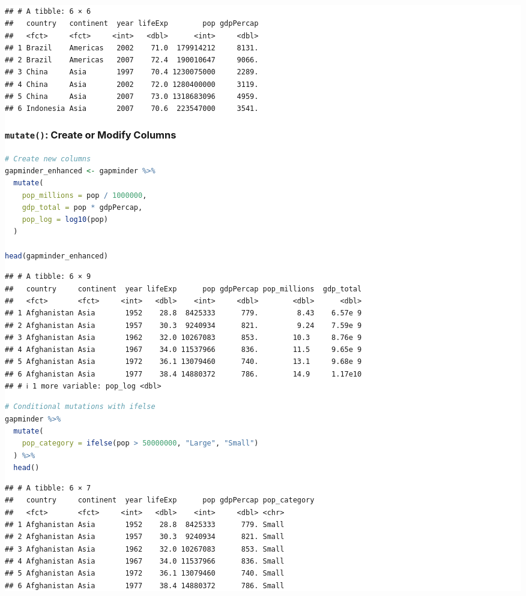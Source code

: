 ```
## # A tibble: 6 × 6
##   country   continent  year lifeExp        pop gdpPercap
##   <fct>     <fct>     <int>   <dbl>      <int>     <dbl>
## 1 Brazil    Americas   2002    71.0  179914212     8131.
## 2 Brazil    Americas   2007    72.4  190010647     9066.
## 3 China     Asia       1997    70.4 1230075000     2289.
## 4 China     Asia       2002    72.0 1280400000     3119.
## 5 China     Asia       2007    73.0 1318683096     4959.
## 6 Indonesia Asia       2007    70.6  223547000     3541.
```

### `mutate()`: Create or Modify Columns


```r
# Create new columns
gapminder_enhanced <- gapminder %>%
  mutate(
    pop_millions = pop / 1000000,
    gdp_total = pop * gdpPercap,
    pop_log = log10(pop)
  )

head(gapminder_enhanced)
```

```
## # A tibble: 6 × 9
##   country     continent  year lifeExp      pop gdpPercap pop_millions  gdp_total
##   <fct>       <fct>     <int>   <dbl>    <int>     <dbl>        <dbl>      <dbl>
## 1 Afghanistan Asia       1952    28.8  8425333      779.         8.43    6.57e 9
## 2 Afghanistan Asia       1957    30.3  9240934      821.         9.24    7.59e 9
## 3 Afghanistan Asia       1962    32.0 10267083      853.        10.3     8.76e 9
## 4 Afghanistan Asia       1967    34.0 11537966      836.        11.5     9.65e 9
## 5 Afghanistan Asia       1972    36.1 13079460      740.        13.1     9.68e 9
## 6 Afghanistan Asia       1977    38.4 14880372      786.        14.9     1.17e10
## # ℹ 1 more variable: pop_log <dbl>
```

```r
# Conditional mutations with ifelse
gapminder %>%
  mutate(
    pop_category = ifelse(pop > 50000000, "Large", "Small")
  ) %>%
  head()
```

```
## # A tibble: 6 × 7
##   country     continent  year lifeExp      pop gdpPercap pop_category
##   <fct>       <fct>     <int>   <dbl>    <int>     <dbl> <chr>       
## 1 Afghanistan Asia       1952    28.8  8425333      779. Small       
## 2 Afghanistan Asia       1957    30.3  9240934      821. Small       
## 3 Afghanistan Asia       1962    32.0 10267083      853. Small       
## 4 Afghanistan Asia       1967    34.0 11537966      836. Small       
## 5 Afghanistan Asia       1972    36.1 13079460      740. Small       
## 6 Afghanistan Asia       1977    38.4 14880372      786. Small
```
